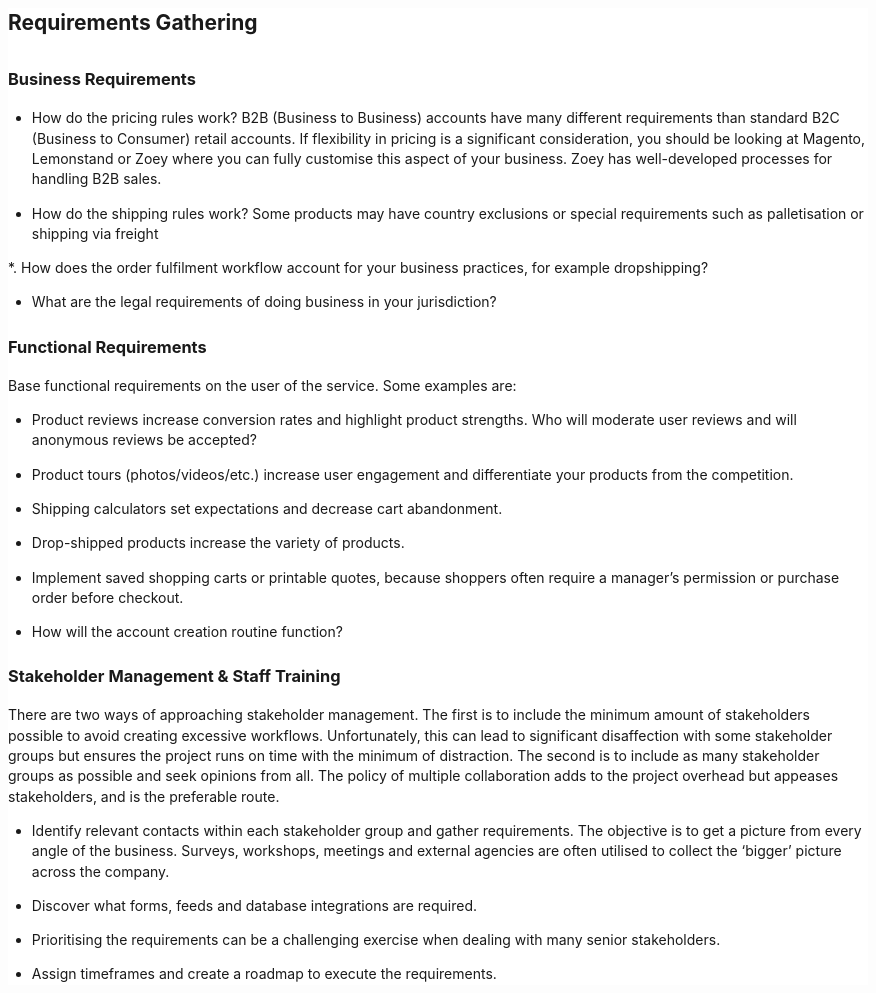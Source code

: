## Requirements Gathering

## 

### Business Requirements

 * How do the pricing rules work? B2B (Business to Business) accounts have many different requirements than standard B2C (Business to Consumer) retail accounts. If flexibility in pricing is a significant consideration, you should be looking at Magento, Lemonstand or Zoey where you can fully customise this aspect of your business. Zoey has well-developed processes for handling B2B sales. 

 * How do the shipping rules work? Some products may have country exclusions or special requirements such as palletisation or shipping via freight

 *. How does the order fulfilment workflow account for your business practices, for example dropshipping?

 * What are the legal requirements of doing business in your jurisdiction?

### Functional Requirements

Base functional requirements on the user of the service. Some examples are:

 * Product reviews increase conversion rates and highlight product strengths. Who will moderate user reviews and will anonymous reviews be accepted?

 * Product tours (photos/videos/etc.) increase user engagement and differentiate your products from the competition.

 * Shipping calculators set expectations and decrease cart abandonment.

 * Drop-shipped products increase the variety of products.

 * Implement saved shopping carts or printable quotes, because shoppers often require a manager’s permission or purchase order before checkout.

 * How will the account creation routine function?

### Stakeholder Management & Staff Training

There are two ways of approaching stakeholder management. The first is to include the minimum amount of stakeholders possible to avoid creating excessive workflows. Unfortunately, this can lead to significant disaffection with some stakeholder groups but ensures the project runs on time with the minimum of distraction. The second is to include as many stakeholder groups as possible and seek opinions from all. The policy of multiple collaboration adds to the project overhead but appeases stakeholders, and is the preferable route.

 * Identify relevant contacts within each stakeholder group and gather requirements. The objective is to get a picture from every angle of the business. Surveys, workshops, meetings and external agencies are often utilised to collect the ‘bigger’ picture across the company.

 * Discover what forms, feeds and database integrations are required.

 * Prioritising the requirements can be a challenging exercise when dealing with many senior stakeholders.

 * Assign timeframes and create a roadmap to execute the requirements.
